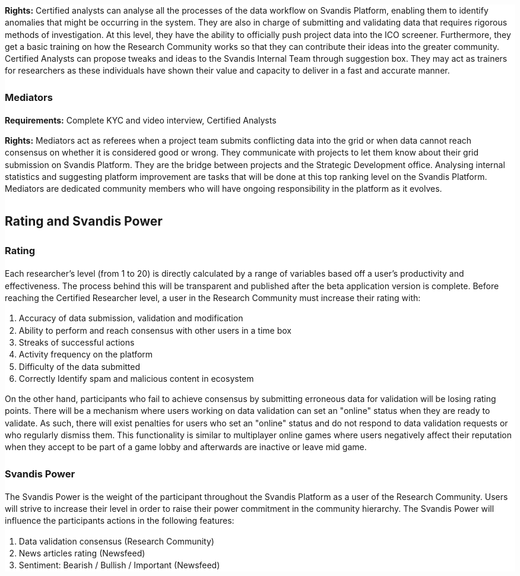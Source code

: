 **Rights:** Certified analysts can analyse all the processes of the data workflow on Svandis Platform, enabling them to identify anomalies that might be occurring in the system. They are also in charge of submitting and validating data that requires rigorous methods of investigation. At this level, they have the ability to officially push project data into the ICO screener. Furthermore, they get a basic training on how the Research Community works so that they can contribute their ideas into the greater community. Certified Analysts can propose tweaks and ideas to the Svandis Internal Team through suggestion box. They may act as trainers for researchers as these individuals have shown their value and capacity to deliver in a fast and accurate manner.


### Mediators
**Requirements:** Complete KYC and video interview, Certified Analysts 

**Rights:** Mediators act as referees when a project team submits conflicting data into the grid or when data cannot reach consensus on whether it is considered good or wrong. They communicate with projects to let them know about their grid submission on Svandis Platform. They are the bridge between projects and the Strategic Development office.  Analysing internal statistics and suggesting platform improvement are tasks that will be done at this top ranking level on the Svandis Platform. Mediators are dedicated community members who will have ongoing responsibility in the platform as it evolves.


## Rating and Svandis Power
### Rating
Each researcher’s level (from 1 to 20) is directly calculated by a range of variables based off a user’s productivity and effectiveness. The process behind this will be transparent and published after the beta application version is complete. Before reaching the Certified Researcher level, a user in the Research Community must increase their rating with:

1. Accuracy of data submission, validation and modification
2. Ability to perform and reach consensus with other users in a time box
3. Streaks of successful actions
4. Activity frequency on the platform
5. Difficulty of the data submitted
6. Correctly Identify spam and malicious content in ecosystem

On the other hand, participants who fail to achieve consensus by submitting erroneous data for validation will be losing rating points. There will be a mechanism where users working on data validation can set an "online" status when they are ready to validate. As such, there will exist penalties for users who set an "online" status and do not respond to data validation requests or who regularly dismiss them. This functionality is similar to multiplayer online games where users negatively affect their reputation when they accept to be part of a game lobby and afterwards are inactive or leave mid game.

### Svandis Power
The Svandis Power is the weight of the participant throughout the Svandis Platform as a user of the Research Community. Users will strive to increase their level in order to raise their power commitment in the community hierarchy. The Svandis Power will influence the participants actions in the following features:

1. Data validation consensus (Research Community)
2. News articles rating (Newsfeed)
3. Sentiment: Bearish / Bullish / Important (Newsfeed)

